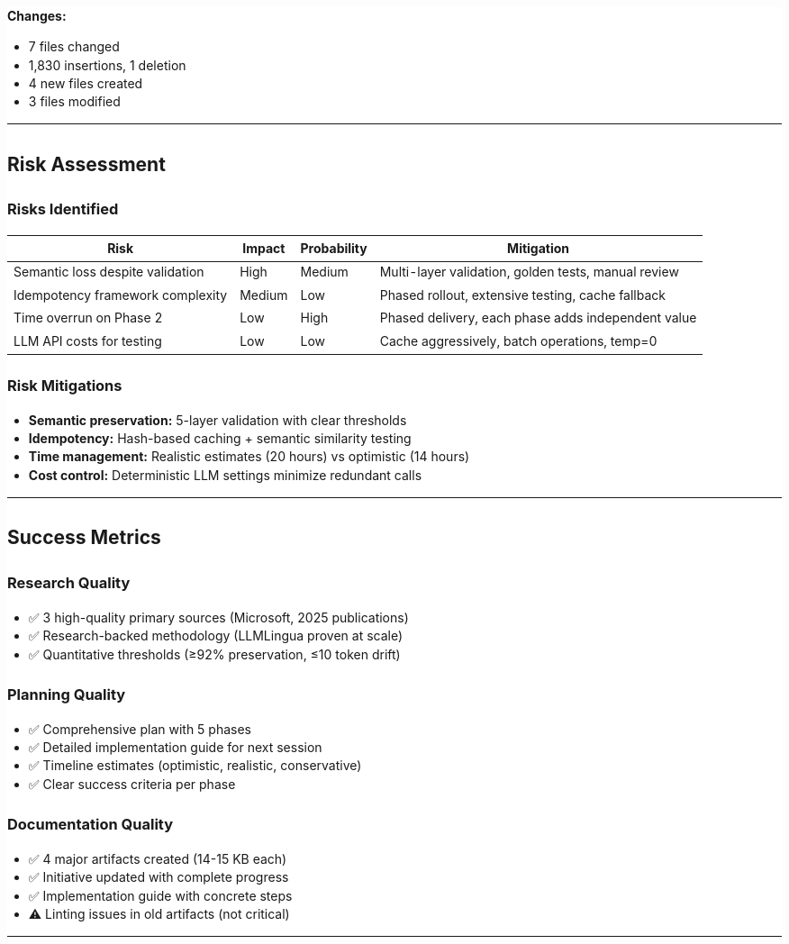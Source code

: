 **Changes:**

- 7 files changed
- 1,830 insertions, 1 deletion
- 4 new files created
- 3 files modified

---

## Risk Assessment

### Risks Identified

| Risk | Impact | Probability | Mitigation |
|------|--------|-------------|------------|
| Semantic loss despite validation | High | Medium | Multi-layer validation, golden tests, manual review |
| Idempotency framework complexity | Medium | Low | Phased rollout, extensive testing, cache fallback |
| Time overrun on Phase 2 | Low | High | Phased delivery, each phase adds independent value |
| LLM API costs for testing | Low | Low | Cache aggressively, batch operations, temp=0 |

### Risk Mitigations

- **Semantic preservation:** 5-layer validation with clear thresholds
- **Idempotency:** Hash-based caching + semantic similarity testing
- **Time management:** Realistic estimates (20 hours) vs optimistic (14 hours)
- **Cost control:** Deterministic LLM settings minimize redundant calls

---

## Success Metrics

### Research Quality

- ✅ 3 high-quality primary sources (Microsoft, 2025 publications)
- ✅ Research-backed methodology (LLMLingua proven at scale)
- ✅ Quantitative thresholds (≥92% preservation, ≤10 token drift)

### Planning Quality

- ✅ Comprehensive plan with 5 phases
- ✅ Detailed implementation guide for next session
- ✅ Timeline estimates (optimistic, realistic, conservative)
- ✅ Clear success criteria per phase

### Documentation Quality

- ✅ 4 major artifacts created (14-15 KB each)
- ✅ Initiative updated with complete progress
- ✅ Implementation guide with concrete steps
- ⚠️ Linting issues in old artifacts (not critical)

---